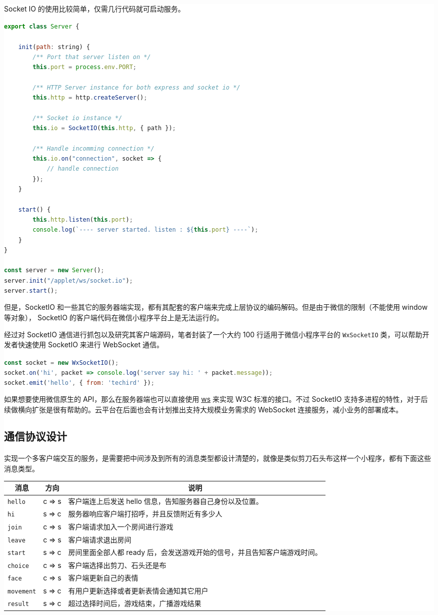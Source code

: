 Socket IO 的使用比较简单，仅需几行代码就可启动服务。

```js
export class Server {

    init(path: string) {
        /** Port that server listen on */
        this.port = process.env.PORT;

        /** HTTP Server instance for both express and socket io */
        this.http = http.createServer();

        /** Socket io instance */
        this.io = SocketIO(this.http, { path });

        /** Handle incomming connection */
        this.io.on("connection", socket => {
            // handle connection
        });
    }

    start() {
        this.http.listen(this.port);
        console.log(`---- server started. listen : ${this.port} ----`);
    }
}

const server = new Server();
server.init("/applet/ws/socket.io");
server.start();
```

但是，SocketIO 和一些其它的服务器端实现，都有其配套的客户端来完成上层协议的编码解码。但是由于微信的限制（不能使用 window 等对象）， SocketIO 的客户端代码在微信小程序平台上是无法运行的。

经过对 SocketIO 通信进行抓包以及研究其客户端源码，笔者封装了一个大约 100 行适用于微信小程序平台的 `WxSocketIO` 类，可以帮助开发者快速使用 SocketIO 来进行 WebSocket 通信。

```js
const socket = new WxSocketIO();
socket.on('hi', packet => console.log('server say hi: ' + packet.message));
socket.emit('hello', { from: 'techird' });
```

如果想要使用微信原生的 API，那么在服务器端也可以直接使用 [ws](https://github.com/websockets/ws) 来实现 W3C 标准的接口。不过 SocketIO 支持多进程的特性，对于后续做横向扩张是很有帮助的。云平台在后面也会有计划推出支持大规模业务需求的 WebSocket 连接服务，减小业务的部署成本。

## 通信协议设计

实现一个多客户端交互的服务，是需要把中间涉及到所有的消息类型都设计清楚的，就像是类似剪刀石头布这样一个小程序，都有下面这些消息类型。

消息      | 方向        | 说明 
----------|-------------|--------
`hello`   | c => s      | 客户端连上后发送 hello 信息，告知服务器自己身份以及位置。
`hi`      | s => c      | 服务器响应客户端打招呼，并且反馈附近有多少人
`join`    | c => s      | 客户端请求加入一个房间进行游戏
`leave`   | c => s      | 客户端请求退出房间
`start`   | s => c      | 房间里面全部人都 ready 后，会发送游戏开始的信号，并且告知客户端游戏时间。
`choice`  | c => s      | 客户端选择出剪刀、石头还是布
`face`    | c => s      | 客户端更新自己的表情
`movement`| s => c      | 有用户更新选择或者更新表情会通知其它用户
`result`  | s => c      | 超过选择时间后，游戏结束，广播游戏结果
